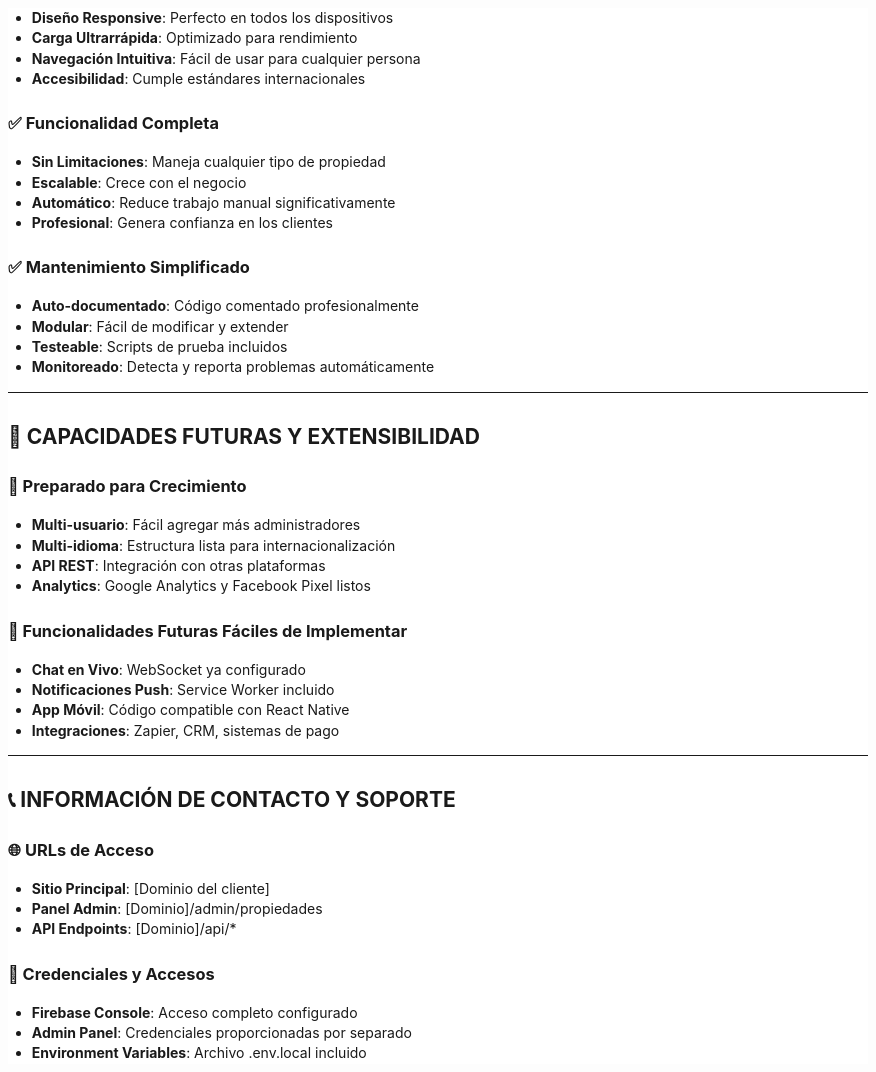 - **Diseño Responsive**: Perfecto en todos los dispositivos
- **Carga Ultrarrápida**: Optimizado para rendimiento
- **Navegación Intuitiva**: Fácil de usar para cualquier persona
- **Accesibilidad**: Cumple estándares internacionales

### **✅ Funcionalidad Completa**

- **Sin Limitaciones**: Maneja cualquier tipo de propiedad
- **Escalable**: Crece con el negocio
- **Automático**: Reduce trabajo manual significativamente
- **Profesional**: Genera confianza en los clientes

### **✅ Mantenimiento Simplificado**

- **Auto-documentado**: Código comentado profesionalmente
- **Modular**: Fácil de modificar y extender
- **Testeable**: Scripts de prueba incluidos
- **Monitoreado**: Detecta y reporta problemas automáticamente

---

## 🔮 **CAPACIDADES FUTURAS Y EXTENSIBILIDAD**

### **🎯 Preparado para Crecimiento**

- **Multi-usuario**: Fácil agregar más administradores
- **Multi-idioma**: Estructura lista para internacionalización
- **API REST**: Integración con otras plataformas
- **Analytics**: Google Analytics y Facebook Pixel listos

### **🚀 Funcionalidades Futuras Fáciles de Implementar**

- **Chat en Vivo**: WebSocket ya configurado
- **Notificaciones Push**: Service Worker incluido
- **App Móvil**: Código compatible con React Native
- **Integraciones**: Zapier, CRM, sistemas de pago

---

## 📞 **INFORMACIÓN DE CONTACTO Y SOPORTE**

### **🌐 URLs de Acceso**

- **Sitio Principal**: [Dominio del cliente]
- **Panel Admin**: [Dominio]/admin/propiedades
- **API Endpoints**: [Dominio]/api/\*

### **🔑 Credenciales y Accesos**

- **Firebase Console**: Acceso completo configurado
- **Admin Panel**: Credenciales proporcionadas por separado
- **Environment Variables**: Archivo .env.local incluido
